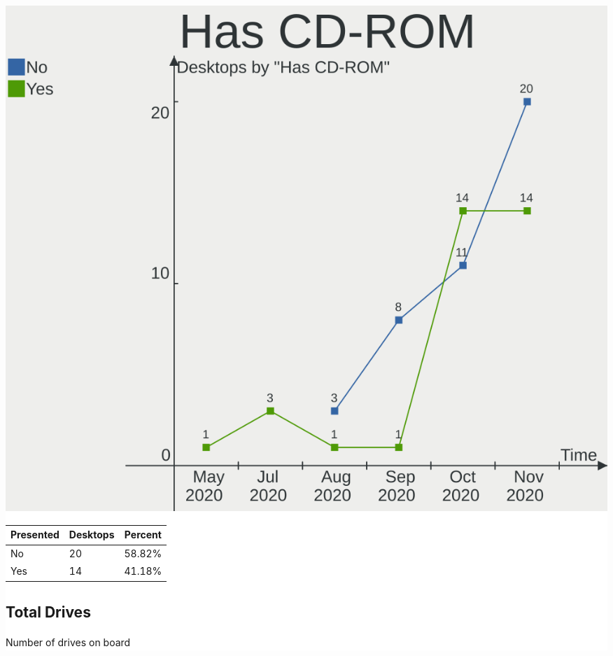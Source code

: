 ![Has CD-ROM](./images/line_chart/node_has_cdrom.svg)

| Presented | Desktops | Percent |
|-----------|----------|---------|
| No        | 20       | 58.82%  |
| Yes       | 14       | 41.18%  |

Total Drives
------------

Number of drives on board
